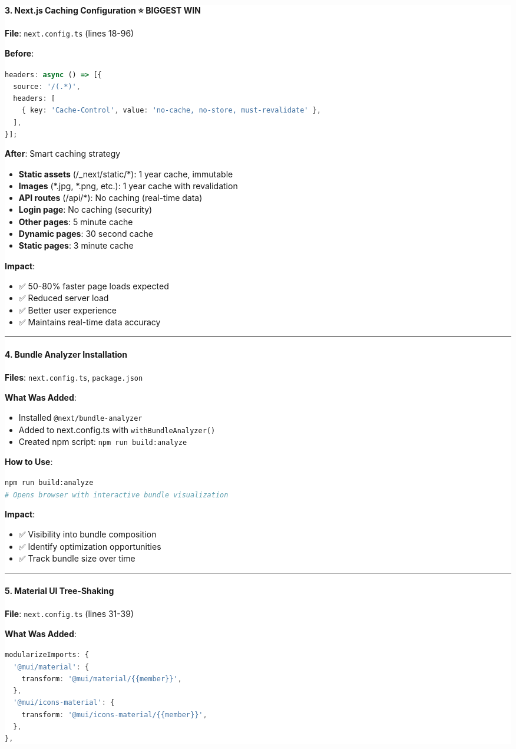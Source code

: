 
#### 3. Next.js Caching Configuration ⭐ BIGGEST WIN
**File**: `next.config.ts` (lines 18-96)

**Before**:
```typescript
headers: async () => [{
  source: '/(.*)',
  headers: [
    { key: 'Cache-Control', value: 'no-cache, no-store, must-revalidate' },
  ],
}];
```

**After**: Smart caching strategy
- **Static assets** (/_next/static/*): 1 year cache, immutable
- **Images** (*.jpg, *.png, etc.): 1 year cache with revalidation
- **API routes** (/api/*): No caching (real-time data)
- **Login page**: No caching (security)
- **Other pages**: 5 minute cache
- **Dynamic pages**: 30 second cache
- **Static pages**: 3 minute cache

**Impact**:
- ✅ 50-80% faster page loads expected
- ✅ Reduced server load
- ✅ Better user experience
- ✅ Maintains real-time data accuracy

---

#### 4. Bundle Analyzer Installation
**Files**: `next.config.ts`, `package.json`

**What Was Added**:
- Installed `@next/bundle-analyzer`
- Added to next.config.ts with `withBundleAnalyzer()`
- Created npm script: `npm run build:analyze`

**How to Use**:
```bash
npm run build:analyze
# Opens browser with interactive bundle visualization
```

**Impact**:
- ✅ Visibility into bundle composition
- ✅ Identify optimization opportunities
- ✅ Track bundle size over time

---

#### 5. Material UI Tree-Shaking
**File**: `next.config.ts` (lines 31-39)

**What Was Added**:
```typescript
modularizeImports: {
  '@mui/material': {
    transform: '@mui/material/{{member}}',
  },
  '@mui/icons-material': {
    transform: '@mui/icons-material/{{member}}',
  },
},
```
